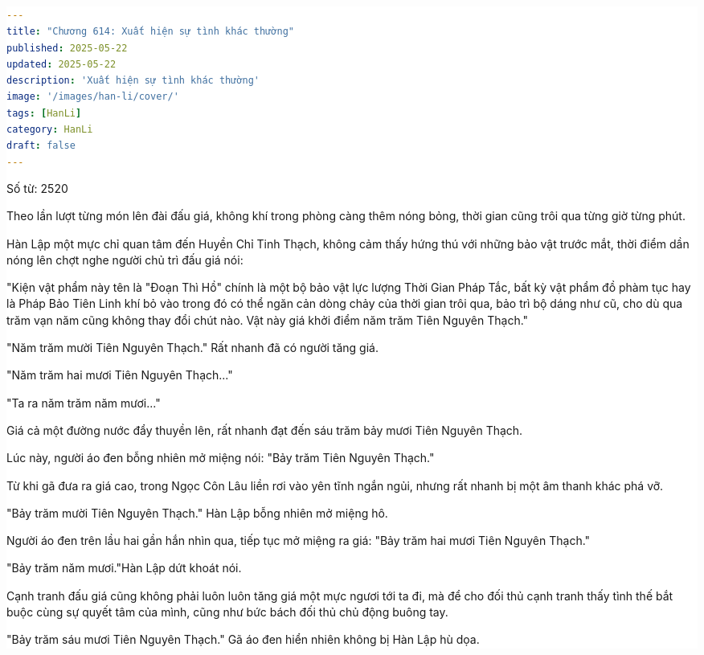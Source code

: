 ```yaml
---
title: "Chương 614: Xuất hiện sự tình khác thường"
published: 2025-05-22
updated: 2025-05-22
description: 'Xuất hiện sự tình khác thường'
image: '/images/han-li/cover/'
tags: [HanLi]
category: HanLi
draft: false
---
```


Số từ: 2520 












Theo lần lượt từng món lên đài đấu giá, không khí trong phòng càng thêm nóng bỏng, thời gian cũng trôi qua từng giờ từng phút.

Hàn Lập một mực chỉ quan tâm đến Huyền Chỉ Tinh Thạch, không cảm thấy hứng thú với những bảo vật trước mắt, thời điểm dần nóng lên chợt nghe người chủ trì đấu giá nói:

"Kiện vật phẩm này tên là "Đoạn Thì Hồ" chính là một bộ bảo vật lực lượng Thời Gian Pháp Tắc, bất kỳ vật phẩm đồ phàm tục hay là Pháp Bảo Tiên Linh khí bỏ vào trong đó có thể ngăn cản dòng chảy của thời gian trôi qua, bảo trì bộ dáng như cũ, cho dù qua trăm vạn năm cũng không thay đổi chút nào. Vật này giá khởi điểm năm trăm Tiên Nguyên Thạch."

"Năm trăm mười Tiên Nguyên Thạch." Rất nhanh đã có người tăng giá.

"Năm trăm hai mươi Tiên Nguyên Thạch..."

"Ta ra năm trăm năm mươi..."

Giá cả một đường nước đẩy thuyền lên, rất nhanh đạt đến sáu trăm bảy mươi Tiên Nguyên Thạch.

Lúc này, người áo đen bỗng nhiên mở miệng nói: "Bảy trăm Tiên Nguyên Thạch."

Từ khi gã đưa ra giá cao, trong Ngọc Côn Lâu liền rơi vào yên tĩnh ngắn ngủi, nhưng rất nhanh bị một âm thanh khác phá vỡ.

"Bảy trăm mười Tiên Nguyên Thạch." Hàn Lập bỗng nhiên mở miệng hô.

Người áo đen trên lầu hai gần hắn nhìn qua, tiếp tục mở miệng ra giá: "Bảy trăm hai mươi Tiên Nguyên Thạch."

"Bảy trăm năm mươi."Hàn Lập dứt khoát nói.

Cạnh tranh đấu giá cũng không phải luôn luôn tăng giá một mực ngươi tới ta đi, mà để cho đối thủ cạnh tranh thấy tình thế bắt buộc cùng sự quyết tâm của mình, cũng như bức bách đối thủ chủ động buông tay.

"Bảy trăm sáu mươi Tiên Nguyên Thạch." Gã áo đen hiển nhiên không bị Hàn Lập hù dọa.
